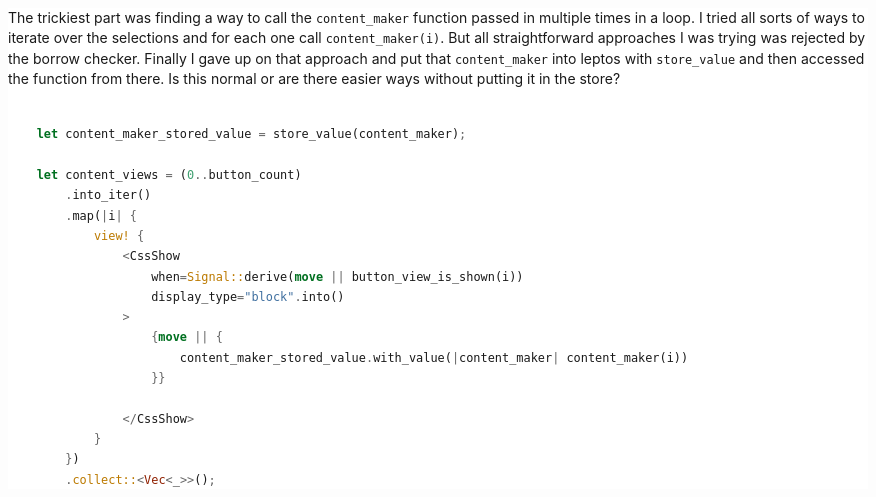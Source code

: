 The trickiest part was finding a way to call the `content_maker` function passed
in multiple times in a loop. I tried all sorts of ways to iterate over the
selections and for each one call `content_maker(i)`. But all straightforward
approaches I was trying was rejected by the borrow checker. Finally I gave up on
that approach and put that `content_maker` into leptos with `store_value` and
then accessed the function from there. Is this normal or are there easier ways
without putting it in the store?

```rust

    let content_maker_stored_value = store_value(content_maker);

    let content_views = (0..button_count)
        .into_iter()
        .map(|i| {
            view! {
                <CssShow
                    when=Signal::derive(move || button_view_is_shown(i))
                    display_type="block".into()
                >
                    {move || {
                        content_maker_stored_value.with_value(|content_maker| content_maker(i))
                    }}

                </CssShow>
            }
        })
        .collect::<Vec<_>>();
```